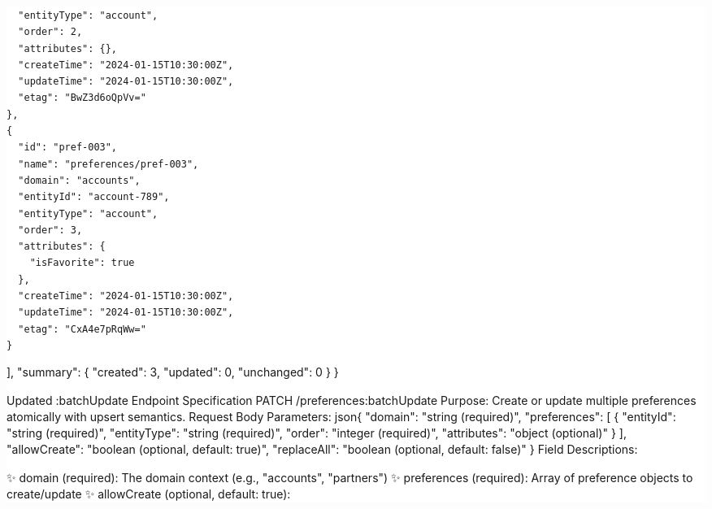       "entityType": "account",
      "order": 2,
      "attributes": {},
      "createTime": "2024-01-15T10:30:00Z",
      "updateTime": "2024-01-15T10:30:00Z",
      "etag": "BwZ3d6oQpVv="
    },
    {
      "id": "pref-003",
      "name": "preferences/pref-003",
      "domain": "accounts",
      "entityId": "account-789",
      "entityType": "account",
      "order": 3,
      "attributes": {
        "isFavorite": true
      },
      "createTime": "2024-01-15T10:30:00Z",
      "updateTime": "2024-01-15T10:30:00Z",
      "etag": "CxA4e7pRqWw="
    }
  ],
  "summary": {
    "created": 3,
    "updated": 0,
    "unchanged": 0
  }
}

Updated :batchUpdate Endpoint Specification
PATCH /preferences:batchUpdate
Purpose: Create or update multiple preferences atomically with upsert semantics.
Request Body Parameters:
json{
  "domain": "string (required)",
  "preferences": [
    {
      "entityId": "string (required)",
      "entityType": "string (required)",
      "order": "integer (required)",
      "attributes": "object (optional)"
    }
  ],
  "allowCreate": "boolean (optional, default: true)",
  "replaceAll": "boolean (optional, default: false)"
}
Field Descriptions:

✨ domain (required): The domain context (e.g., "accounts", "partners")
✨ preferences (required): Array of preference objects to create/update
✨ allowCreate (optional, default: true):
